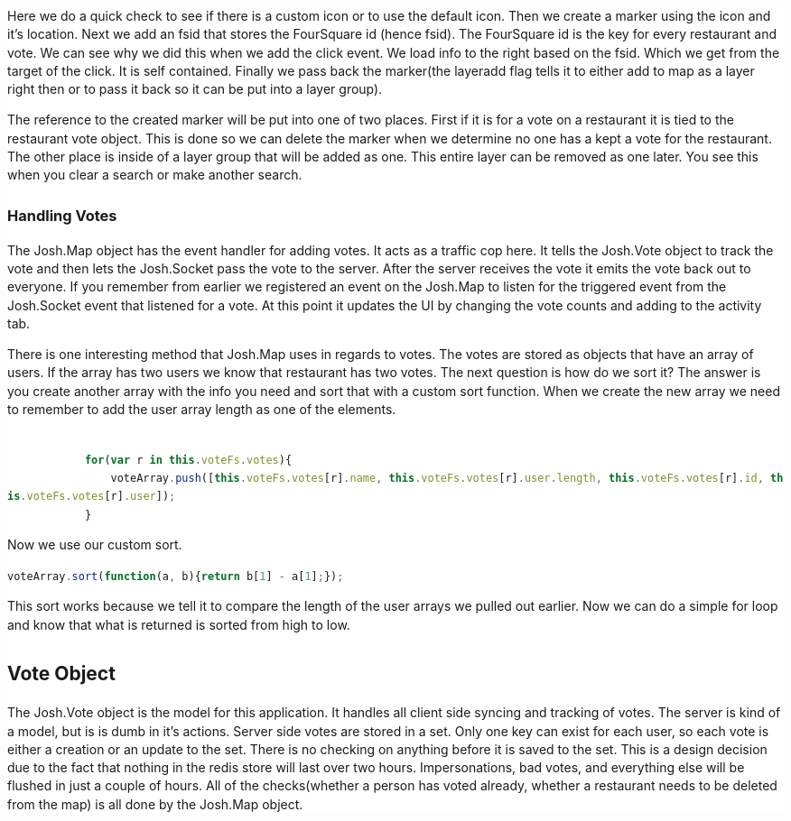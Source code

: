 Here we do a quick check to see if there is a custom icon or to use the default icon. Then we create a marker using the icon and it’s location. Next we add an fsid that stores the FourSquare id (hence fsid). The FourSquare id is the key for every restaurant and vote. We can see why we did this when we add the click event. We load info to the right based on the fsid. Which we get from the target of the click. It is self contained. Finally we pass back the marker(the layeradd flag tells it to either add to map as a layer right then or to pass it back so it can be put into a layer group).

The reference to the created marker will be put into one of two places. First if it is for a vote on a restaurant it is tied to the restaurant vote object. This is done so we can delete the marker when we determine no one has a kept a vote for the restaurant. The other place is inside of a layer group that will be added as one. This entire layer can be removed as one later. You see this when you clear a search or make another search.

### Handling Votes

The Josh.Map object has the event handler for adding votes. It acts as a traffic cop here. It tells the Josh.Vote object to track the vote and then lets the Josh.Socket pass the vote to the server. After the server receives the vote it emits the vote back out to everyone. If you remember from earlier we registered an event on the Josh.Map to listen for the triggered event from the Josh.Socket event that listened for a vote. At this point it updates the UI by changing the vote counts and adding to the activity tab.

There is one interesting method that Josh.Map uses in regards to votes. The votes are stored as objects that have an array of users. If the array has two users we know that restaurant has two votes. The next question is how do we sort it? The answer is you create another array with the info you need and sort that with a custom sort function. When we create the new array we need to remember to add the user array length as one of the elements.

```js

			for(var r in this.voteFs.votes){
				voteArray.push([this.voteFs.votes[r].name, this.voteFs.votes[r].user.length, this.voteFs.votes[r].id, this.voteFs.votes[r].user]);
			}
```

Now we use our custom sort.

```js
voteArray.sort(function(a, b){return b[1] - a[1];});
```

This sort works because we tell it to compare the length of the user arrays we pulled out earlier. Now we can do a simple for loop and know that what is returned is sorted from high to low.

## Vote Object

The Josh.Vote object is the model for this application. It handles all client side syncing and tracking of votes. The server is kind of a model, but is is dumb in it’s actions. Server side votes are stored in a set. Only one key can exist for each user, so each vote is either a creation or an update to the set. There is no checking on anything before it is saved to the set. This is a design decision due to the fact that nothing in the redis store will last over two hours. Impersonations, bad votes, and everything else will be flushed in just a couple of hours. All of the checks(whether a person has voted already, whether a restaurant needs to be deleted from the map) is all done by the Josh.Map object.

